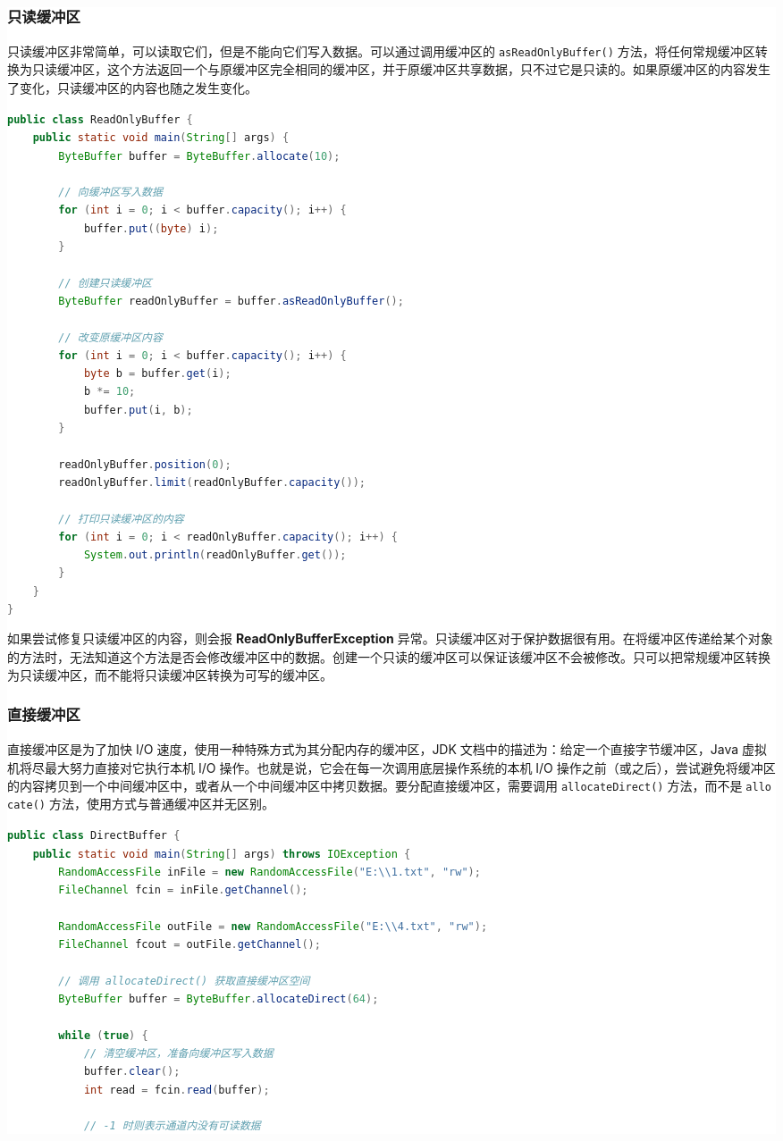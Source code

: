 

### 只读缓冲区

只读缓冲区非常简单，可以读取它们，但是不能向它们写入数据。可以通过调用缓冲区的 `asReadOnlyBuffer()` 方法，将任何常规缓冲区转换为只读缓冲区，这个方法返回一个与原缓冲区完全相同的缓冲区，并于原缓冲区共享数据，只不过它是只读的。如果原缓冲区的内容发生了变化，只读缓冲区的内容也随之发生变化。

``` java
public class ReadOnlyBuffer {
    public static void main(String[] args) {
        ByteBuffer buffer = ByteBuffer.allocate(10);

        // 向缓冲区写入数据
        for (int i = 0; i < buffer.capacity(); i++) {
            buffer.put((byte) i);
        }

        // 创建只读缓冲区
        ByteBuffer readOnlyBuffer = buffer.asReadOnlyBuffer();

        // 改变原缓冲区内容
        for (int i = 0; i < buffer.capacity(); i++) {
            byte b = buffer.get(i);
            b *= 10;
            buffer.put(i, b);
        }

        readOnlyBuffer.position(0);
        readOnlyBuffer.limit(readOnlyBuffer.capacity());

        // 打印只读缓冲区的内容
        for (int i = 0; i < readOnlyBuffer.capacity(); i++) {
            System.out.println(readOnlyBuffer.get());
        }
    }
}
```

如果尝试修复只读缓冲区的内容，则会报 **ReadOnlyBufferException** 异常。只读缓冲区对于保护数据很有用。在将缓冲区传递给某个对象的方法时，无法知道这个方法是否会修改缓冲区中的数据。创建一个只读的缓冲区可以保证该缓冲区不会被修改。只可以把常规缓冲区转换为只读缓冲区，而不能将只读缓冲区转换为可写的缓冲区。



### 直接缓冲区

直接缓冲区是为了加快 I/O 速度，使用一种特殊方式为其分配内存的缓冲区，JDK 文档中的描述为：给定一个直接字节缓冲区，Java 虚拟机将尽最大努力直接对它执行本机 I/O 操作。也就是说，它会在每一次调用底层操作系统的本机 I/O 操作之前（或之后），尝试避免将缓冲区的内容拷贝到一个中间缓冲区中，或者从一个中间缓冲区中拷贝数据。要分配直接缓冲区，需要调用 `allocateDirect()` 方法，而不是 `allocate()` 方法，使用方式与普通缓冲区并无区别。

``` java
public class DirectBuffer {
    public static void main(String[] args) throws IOException {
        RandomAccessFile inFile = new RandomAccessFile("E:\\1.txt", "rw");
        FileChannel fcin = inFile.getChannel();

        RandomAccessFile outFile = new RandomAccessFile("E:\\4.txt", "rw");
        FileChannel fcout = outFile.getChannel();

        // 调用 allocateDirect() 获取直接缓冲区空间
        ByteBuffer buffer = ByteBuffer.allocateDirect(64);

        while (true) {
            // 清空缓冲区，准备向缓冲区写入数据
            buffer.clear();
            int read = fcin.read(buffer);

            // -1 时则表示通道内没有可读数据
```